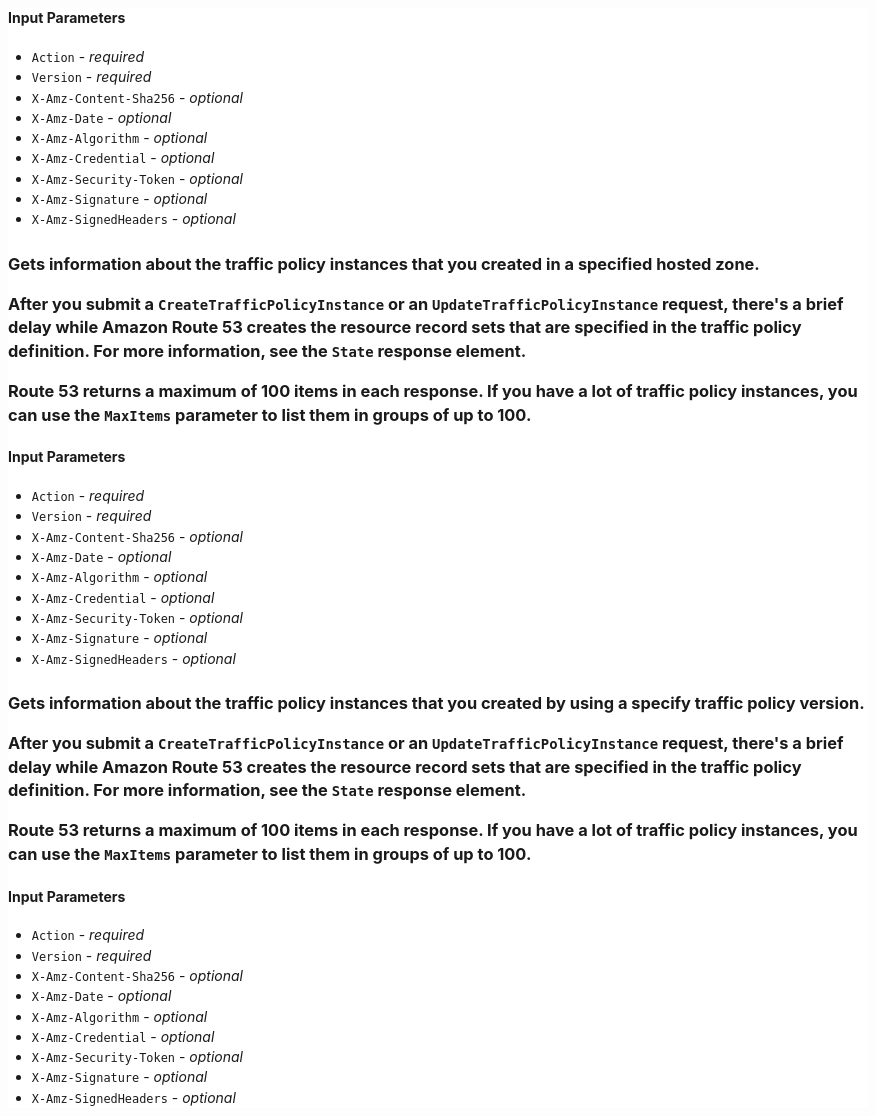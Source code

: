 #### Input Parameters
* `Action` - _required_
* `Version` - _required_
* `X-Amz-Content-Sha256` - _optional_
* `X-Amz-Date` - _optional_
* `X-Amz-Algorithm` - _optional_
* `X-Amz-Credential` - _optional_
* `X-Amz-Security-Token` - _optional_
* `X-Amz-Signature` - _optional_
* `X-Amz-SignedHeaders` - _optional_

### <p>Gets information about the traffic policy instances that you created in a specified hosted zone.</p> <note> <p>After you submit a <code>CreateTrafficPolicyInstance</code> or an <code>UpdateTrafficPolicyInstance</code> request, there's a brief delay while Amazon Route 53 creates the resource record sets that are specified in the traffic policy definition. For more information, see the <code>State</code> response element.</p> </note> <p>Route 53 returns a maximum of 100 items in each response. If you have a lot of traffic policy instances, you can use the <code>MaxItems</code> parameter to list them in groups of up to 100.</p>

#### Input Parameters
* `Action` - _required_
* `Version` - _required_
* `X-Amz-Content-Sha256` - _optional_
* `X-Amz-Date` - _optional_
* `X-Amz-Algorithm` - _optional_
* `X-Amz-Credential` - _optional_
* `X-Amz-Security-Token` - _optional_
* `X-Amz-Signature` - _optional_
* `X-Amz-SignedHeaders` - _optional_

### <p>Gets information about the traffic policy instances that you created by using a specify traffic policy version.</p> <note> <p>After you submit a <code>CreateTrafficPolicyInstance</code> or an <code>UpdateTrafficPolicyInstance</code> request, there's a brief delay while Amazon Route 53 creates the resource record sets that are specified in the traffic policy definition. For more information, see the <code>State</code> response element.</p> </note> <p>Route 53 returns a maximum of 100 items in each response. If you have a lot of traffic policy instances, you can use the <code>MaxItems</code> parameter to list them in groups of up to 100.</p>

#### Input Parameters
* `Action` - _required_
* `Version` - _required_
* `X-Amz-Content-Sha256` - _optional_
* `X-Amz-Date` - _optional_
* `X-Amz-Algorithm` - _optional_
* `X-Amz-Credential` - _optional_
* `X-Amz-Security-Token` - _optional_
* `X-Amz-Signature` - _optional_
* `X-Amz-SignedHeaders` - _optional_

